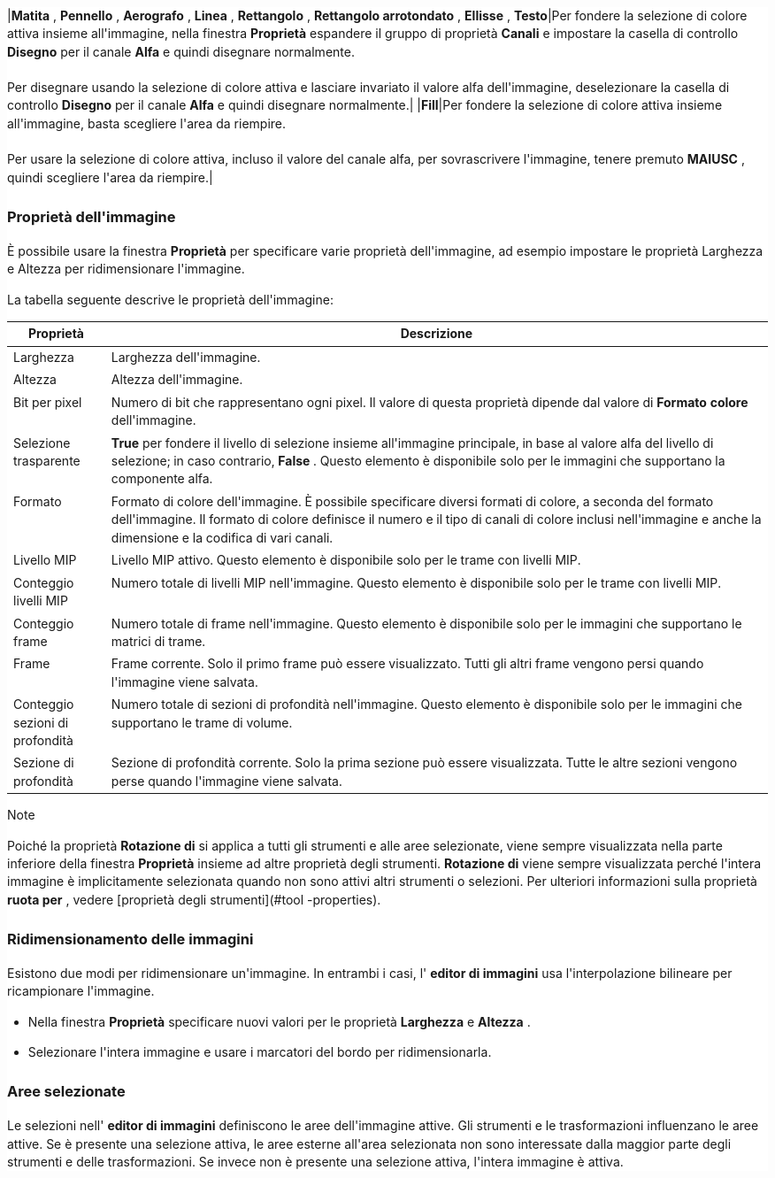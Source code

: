 |**Matita** , **Pennello** , **Aerografo** , **Linea** , **Rettangolo** , **Rettangolo arrotondato** , **Ellisse** , **Testo**|Per fondere la selezione di colore attiva insieme all'immagine, nella finestra **Proprietà** espandere il gruppo di proprietà **Canali** e impostare la casella di controllo **Disegno** per il canale **Alfa** e quindi disegnare normalmente.<br /><br /> Per disegnare usando la selezione di colore attiva e lasciare invariato il valore alfa dell'immagine, deselezionare la casella di controllo **Disegno** per il canale **Alfa** e quindi disegnare normalmente.|
|**Fill**|Per fondere la selezione di colore attiva insieme all'immagine, basta scegliere l'area da riempire.<br /><br /> Per usare la selezione di colore attiva, incluso il valore del canale alfa, per sovrascrivere l'immagine, tenere premuto **MAIUSC** , quindi scegliere l'area da riempire.|

### <a name="image-properties"></a>Proprietà dell'immagine

È possibile usare la finestra **Proprietà** per specificare varie proprietà dell'immagine, ad esempio impostare le proprietà Larghezza e Altezza per ridimensionare l'immagine.

La tabella seguente descrive le proprietà dell'immagine:

|Proprietà|Descrizione|
|--------------|-----------------|
|Larghezza|Larghezza dell'immagine.|
|Altezza|Altezza dell'immagine.|
|Bit per pixel|Numero di bit che rappresentano ogni pixel. Il valore di questa proprietà dipende dal valore di **Formato colore** dell'immagine.|
|Selezione trasparente|**True** per fondere il livello di selezione insieme all'immagine principale, in base al valore alfa del livello di selezione; in caso contrario, **False** . Questo elemento è disponibile solo per le immagini che supportano la componente alfa.|
|Formato|Formato di colore dell'immagine. È possibile specificare diversi formati di colore, a seconda del formato dell'immagine. Il formato di colore definisce il numero e il tipo di canali di colore inclusi nell'immagine e anche la dimensione e la codifica di vari canali.|
|Livello MIP|Livello MIP attivo. Questo elemento è disponibile solo per le trame con livelli MIP.|
|Conteggio livelli MIP|Numero totale di livelli MIP nell'immagine. Questo elemento è disponibile solo per le trame con livelli MIP.|
|Conteggio frame|Numero totale di frame nell'immagine. Questo elemento è disponibile solo per le immagini che supportano le matrici di trame.|
|Frame|Frame corrente. Solo il primo frame può essere visualizzato. Tutti gli altri frame vengono persi quando l'immagine viene salvata.|
|Conteggio sezioni di profondità|Numero totale di sezioni di profondità nell'immagine. Questo elemento è disponibile solo per le immagini che supportano le trame di volume.|
|Sezione di profondità|Sezione di profondità corrente. Solo la prima sezione può essere visualizzata. Tutte le altre sezioni vengono perse quando l'immagine viene salvata.|

> [!NOTE]
> Poiché la proprietà **Rotazione di** si applica a tutti gli strumenti e alle aree selezionate, viene sempre visualizzata nella parte inferiore della finestra **Proprietà** insieme ad altre proprietà degli strumenti. **Rotazione di** viene sempre visualizzata perché l'intera immagine è implicitamente selezionata quando non sono attivi altri strumenti o selezioni. Per ulteriori informazioni sulla proprietà **ruota per** , vedere [proprietà degli strumenti](#tool -properties).

### <a name="resize-images"></a>Ridimensionamento delle immagini

Esistono due modi per ridimensionare un'immagine. In entrambi i casi, l' **editor di immagini** usa l'interpolazione bilineare per ricampionare l'immagine.

- Nella finestra **Proprietà** specificare nuovi valori per le proprietà **Larghezza** e **Altezza** .

- Selezionare l'intera immagine e usare i marcatori del bordo per ridimensionarla.

### <a name="selected-regions"></a>Aree selezionate

Le selezioni nell' **editor di immagini** definiscono le aree dell'immagine attive. Gli strumenti e le trasformazioni influenzano le aree attive. Se è presente una selezione attiva, le aree esterne all'area selezionata non sono interessate dalla maggior parte degli strumenti e delle trasformazioni. Se invece non è presente una selezione attiva, l'intera immagine è attiva.
